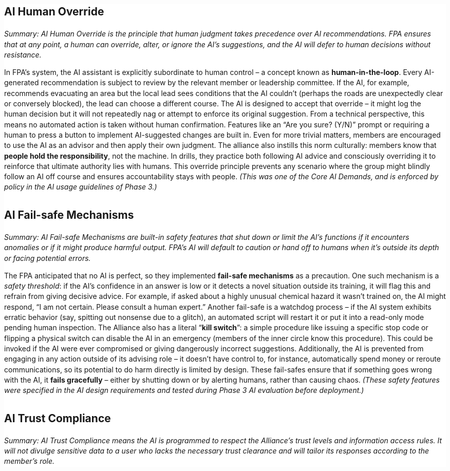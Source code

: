 ## AI Human Override

_Summary: AI Human Override is the principle that human judgment takes precedence over AI recommendations. FPA ensures that at any point, a human can override, alter, or ignore the AI’s suggestions, and the AI will defer to human decisions without resistance._

In FPA’s system, the AI assistant is explicitly subordinate to human control – a concept known as **human-in-the-loop**. Every AI-generated recommendation is subject to review by the relevant member or leadership committee. If the AI, for example, recommends evacuating an area but the local lead sees conditions that the AI couldn’t (perhaps the roads are unexpectedly clear or conversely blocked), the lead can choose a different course. The AI is designed to accept that override – it might log the human decision but it will not repeatedly nag or attempt to enforce its original suggestion. From a technical perspective, this means no automated action is taken without human confirmation. Features like an “Are you sure? (Y/N)” prompt or requiring a human to press a button to implement AI-suggested changes are built in. Even for more trivial matters, members are encouraged to use the AI as an advisor and then apply their own judgment. The alliance also instills this norm culturally: members know that **people hold the responsibility**, not the machine. In drills, they practice both following AI advice and consciously overriding it to reinforce that ultimate authority lies with humans. This override principle prevents any scenario where the group might blindly follow an AI off course and ensures accountability stays with people. _(This was one of the Core AI Demands, and is enforced by policy in the AI usage guidelines of Phase 3.)_

## AI Fail-safe Mechanisms

_Summary: AI Fail-safe Mechanisms are built-in safety features that shut down or limit the AI’s functions if it encounters anomalies or if it might produce harmful output. FPA’s AI will default to caution or hand off to humans when it’s outside its depth or facing potential errors._

The FPA anticipated that no AI is perfect, so they implemented **fail-safe mechanisms** as a precaution. One such mechanism is a _safety threshold_: if the AI’s confidence in an answer is low or it detects a novel situation outside its training, it will flag this and refrain from giving decisive advice. For example, if asked about a highly unusual chemical hazard it wasn’t trained on, the AI might respond, “I am not certain. Please consult a human expert.” Another fail-safe is a watchdog process – if the AI system exhibits erratic behavior (say, spitting out nonsense due to a glitch), an automated script will restart it or put it into a read-only mode pending human inspection. The Alliance also has a literal “**kill switch**”: a simple procedure like issuing a specific stop code or flipping a physical switch can disable the AI in an emergency (members of the inner circle know this procedure). This could be invoked if the AI were ever compromised or giving dangerously incorrect suggestions. Additionally, the AI is prevented from engaging in any action outside of its advising role – it doesn’t have control to, for instance, automatically spend money or reroute communications, so its potential to do harm directly is limited by design. These fail-safes ensure that if something goes wrong with the AI, it **fails gracefully** – either by shutting down or by alerting humans, rather than causing chaos. _(These safety features were specified in the AI design requirements and tested during Phase 3 AI evaluation before deployment.)_

## AI Trust Compliance

_Summary: AI Trust Compliance means the AI is programmed to respect the Alliance’s trust levels and information access rules. It will not divulge sensitive data to a user who lacks the necessary trust clearance and will tailor its responses according to the member’s role._
